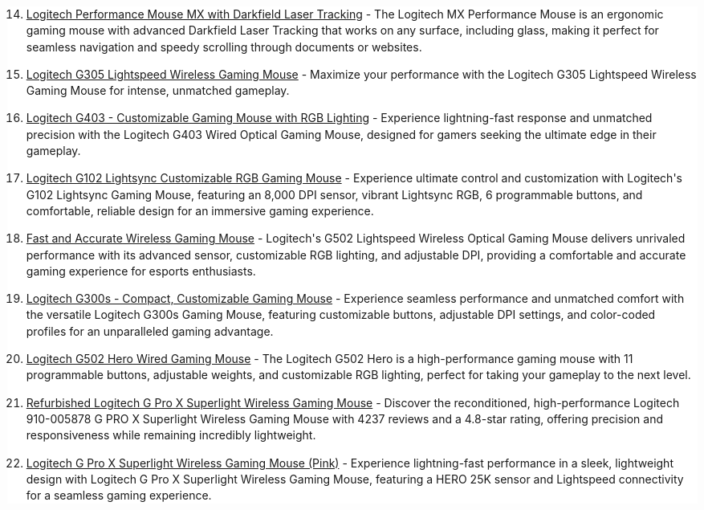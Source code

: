 14. [Logitech Performance Mouse MX with Darkfield Laser Tracking](https://serp.ly/@serpgames/amazon/logitech-pro-gaming-mouse?utm_source=serpgames&utm_medium=website&utm_campaign=serp.games&utm_content=logitech-pro-gaming-mouse&utm_term=logitech-performance-mouse-mx-with-darkfield-laser-tracking) - The Logitech MX Performance Mouse is an ergonomic gaming mouse with advanced Darkfield Laser Tracking that works on any surface, including glass, making it perfect for seamless navigation and speedy scrolling through documents or websites.

15. [Logitech G305 Lightspeed Wireless Gaming Mouse](https://serp.ly/@serpgames/amazon/logitech-pro-gaming-mouse?utm_source=serpgames&utm_medium=website&utm_campaign=serp.games&utm_content=logitech-pro-gaming-mouse&utm_term=logitech-g305-lightspeed-wireless-gaming-mouse) - Maximize your performance with the Logitech G305 Lightspeed Wireless Gaming Mouse for intense, unmatched gameplay.

16. [Logitech G403 - Customizable Gaming Mouse with RGB Lighting](https://serp.ly/@serpgames/amazon/logitech-pro-gaming-mouse?utm_source=serpgames&utm_medium=website&utm_campaign=serp.games&utm_content=logitech-pro-gaming-mouse&utm_term=logitech-g403-customizable-gaming-mouse-with-rgb-lighting) - Experience lightning-fast response and unmatched precision with the Logitech G403 Wired Optical Gaming Mouse, designed for gamers seeking the ultimate edge in their gameplay.

17. [Logitech G102 Lightsync Customizable RGB Gaming Mouse](https://serp.ly/@serpgames/amazon/logitech-pro-gaming-mouse?utm_source=serpgames&utm_medium=website&utm_campaign=serp.games&utm_content=logitech-pro-gaming-mouse&utm_term=logitech-g102-lightsync-customizable-rgb-gaming-mouse) - Experience ultimate control and customization with Logitech's G102 Lightsync Gaming Mouse, featuring an 8,000 DPI sensor, vibrant Lightsync RGB, 6 programmable buttons, and comfortable, reliable design for an immersive gaming experience.

18. [Fast and Accurate Wireless Gaming Mouse](https://serp.ly/@serpgames/amazon/logitech-pro-gaming-mouse?utm_source=serpgames&utm_medium=website&utm_campaign=serp.games&utm_content=logitech-pro-gaming-mouse&utm_term=fast-and-accurate-wireless-gaming-mouse) - Logitech's G502 Lightspeed Wireless Optical Gaming Mouse delivers unrivaled performance with its advanced sensor, customizable RGB lighting, and adjustable DPI, providing a comfortable and accurate gaming experience for esports enthusiasts.

19. [Logitech G300s - Compact, Customizable Gaming Mouse](https://serp.ly/@serpgames/amazon/logitech-pro-gaming-mouse?utm_source=serpgames&utm_medium=website&utm_campaign=serp.games&utm_content=logitech-pro-gaming-mouse&utm_term=logitech-g300s-compact-customizable-gaming-mouse) - Experience seamless performance and unmatched comfort with the versatile Logitech G300s Gaming Mouse, featuring customizable buttons, adjustable DPI settings, and color-coded profiles for an unparalleled gaming advantage.

20. [Logitech G502 Hero Wired Gaming Mouse](https://serp.ly/@serpgames/amazon/logitech-pro-gaming-mouse?utm_source=serpgames&utm_medium=website&utm_campaign=serp.games&utm_content=logitech-pro-gaming-mouse&utm_term=logitech-g502-hero-wired-gaming-mouse) - The Logitech G502 Hero is a high-performance gaming mouse with 11 programmable buttons, adjustable weights, and customizable RGB lighting, perfect for taking your gameplay to the next level.

21. [Refurbished Logitech G Pro X Superlight Wireless Gaming Mouse](https://serp.ly/@serpgames/amazon/logitech-pro-gaming-mouse?utm_source=serpgames&utm_medium=website&utm_campaign=serp.games&utm_content=logitech-pro-gaming-mouse&utm_term=refurbished-logitech-g-pro-x-superlight-wireless-gaming-mouse) - Discover the reconditioned, high-performance Logitech 910-005878 G PRO X Superlight Wireless Gaming Mouse with 4237 reviews and a 4.8-star rating, offering precision and responsiveness while remaining incredibly lightweight.

22. [Logitech G Pro X Superlight Wireless Gaming Mouse (Pink)](https://serp.ly/@serpgames/amazon/logitech-pro-gaming-mouse?utm_source=serpgames&utm_medium=website&utm_campaign=serp.games&utm_content=logitech-pro-gaming-mouse&utm_term=logitech-g-pro-x-superlight-wireless-gaming-mouse-pink) - Experience lightning-fast performance in a sleek, lightweight design with Logitech G Pro X Superlight Wireless Gaming Mouse, featuring a HERO 25K sensor and Lightspeed connectivity for a seamless gaming experience.
